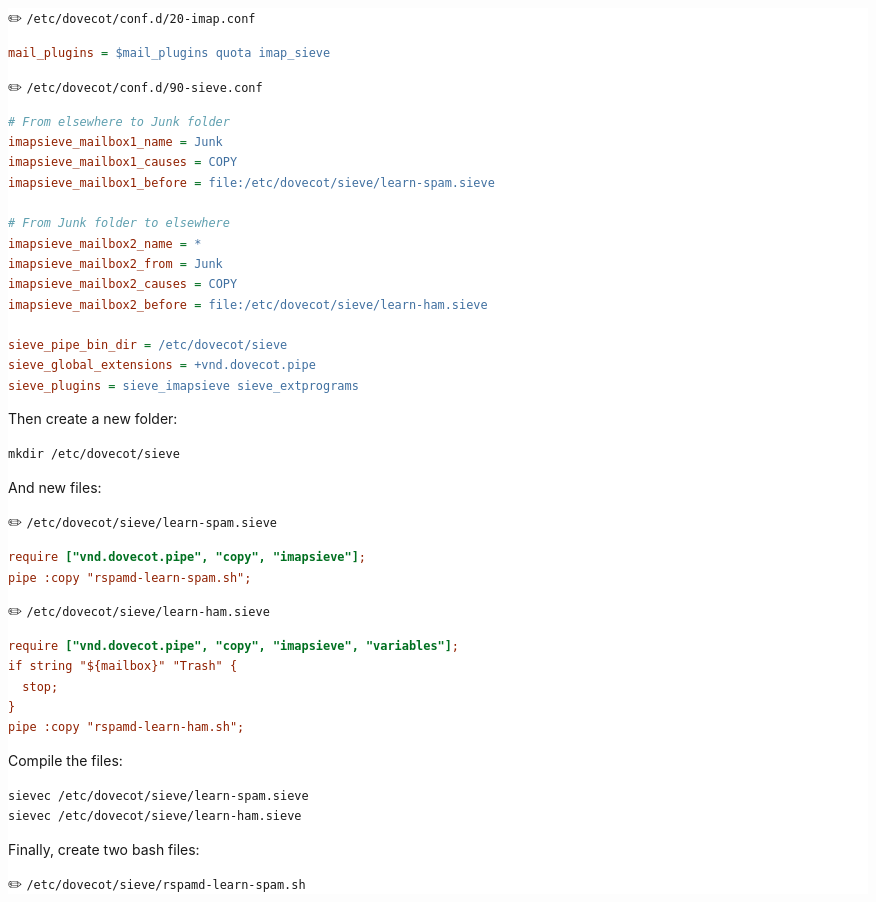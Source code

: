 ✏️ `/etc/dovecot/conf.d/20-imap.conf`

```ini
mail_plugins = $mail_plugins quota imap_sieve
```

✏️ `/etc/dovecot/conf.d/90-sieve.conf`

```ini
# From elsewhere to Junk folder
imapsieve_mailbox1_name = Junk
imapsieve_mailbox1_causes = COPY
imapsieve_mailbox1_before = file:/etc/dovecot/sieve/learn-spam.sieve

# From Junk folder to elsewhere
imapsieve_mailbox2_name = *
imapsieve_mailbox2_from = Junk
imapsieve_mailbox2_causes = COPY
imapsieve_mailbox2_before = file:/etc/dovecot/sieve/learn-ham.sieve

sieve_pipe_bin_dir = /etc/dovecot/sieve
sieve_global_extensions = +vnd.dovecot.pipe
sieve_plugins = sieve_imapsieve sieve_extprograms
```

Then create a new folder:

```console
mkdir /etc/dovecot/sieve
```
And new files:

✏️ `/etc/dovecot/sieve/learn-spam.sieve`

```ini
require ["vnd.dovecot.pipe", "copy", "imapsieve"];
pipe :copy "rspamd-learn-spam.sh";
```


✏️ `/etc/dovecot/sieve/learn-ham.sieve`

```ini
require ["vnd.dovecot.pipe", "copy", "imapsieve", "variables"];
if string "${mailbox}" "Trash" {
  stop;
}
pipe :copy "rspamd-learn-ham.sh";
```

Compile the files:

```console
sievec /etc/dovecot/sieve/learn-spam.sieve
sievec /etc/dovecot/sieve/learn-ham.sieve
```

Finally, create two bash files:

✏️ `/etc/dovecot/sieve/rspamd-learn-spam.sh`
